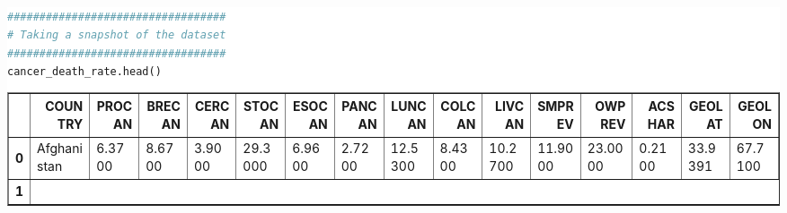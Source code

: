 

```python
##################################
# Taking a snapshot of the dataset
##################################
cancer_death_rate.head()
```




<div>
<style scoped>
    .dataframe tbody tr th:only-of-type {
        vertical-align: middle;
    }

    .dataframe tbody tr th {
        vertical-align: top;
    }

    .dataframe thead th {
        text-align: right;
    }
</style>
<table border="1" class="dataframe">
  <thead>
    <tr style="text-align: right;">
      <th></th>
      <th>COUNTRY</th>
      <th>PROCAN</th>
      <th>BRECAN</th>
      <th>CERCAN</th>
      <th>STOCAN</th>
      <th>ESOCAN</th>
      <th>PANCAN</th>
      <th>LUNCAN</th>
      <th>COLCAN</th>
      <th>LIVCAN</th>
      <th>SMPREV</th>
      <th>OWPREV</th>
      <th>ACSHAR</th>
      <th>GEOLAT</th>
      <th>GEOLON</th>
    </tr>
  </thead>
  <tbody>
    <tr>
      <th>0</th>
      <td>Afghanistan</td>
      <td>6.3700</td>
      <td>8.6700</td>
      <td>3.9000</td>
      <td>29.3000</td>
      <td>6.9600</td>
      <td>2.7200</td>
      <td>12.5300</td>
      <td>8.4300</td>
      <td>10.2700</td>
      <td>11.9000</td>
      <td>23.0000</td>
      <td>0.2100</td>
      <td>33.9391</td>
      <td>67.7100</td>
    </tr>
    <tr>
      <th>1</th>